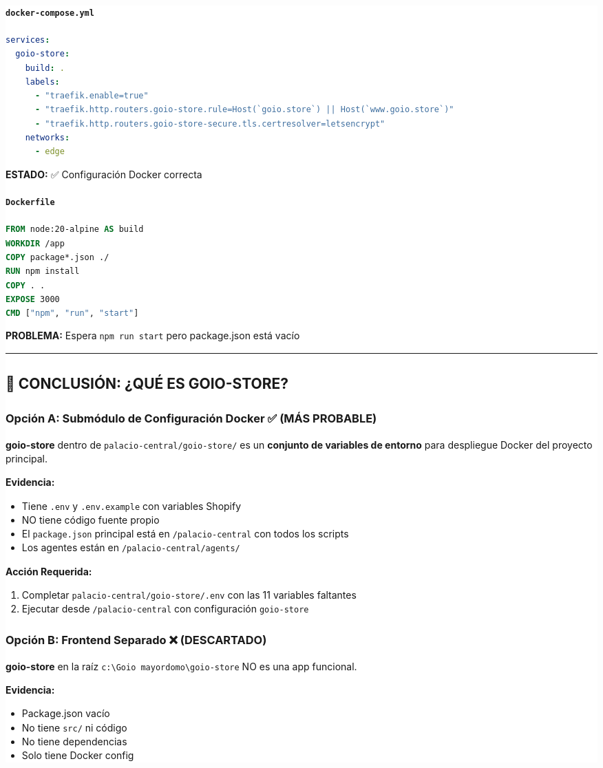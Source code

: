 #### `docker-compose.yml`
```yaml
services:
  goio-store:
    build: .
    labels:
      - "traefik.enable=true"
      - "traefik.http.routers.goio-store.rule=Host(`goio.store`) || Host(`www.goio.store`)"
      - "traefik.http.routers.goio-store-secure.tls.certresolver=letsencrypt"
    networks:
      - edge
```
**ESTADO:** ✅ Configuración Docker correcta

#### `Dockerfile`
```dockerfile
FROM node:20-alpine AS build
WORKDIR /app
COPY package*.json ./
RUN npm install
COPY . .
EXPOSE 3000
CMD ["npm", "run", "start"]
```
**PROBLEMA:** Espera `npm run start` pero package.json está vacío

---

## 🎯 CONCLUSIÓN: ¿QUÉ ES GOIO-STORE?

### Opción A: Submódulo de Configuración Docker ✅ (MÁS PROBABLE)
**goio-store** dentro de `palacio-central/goio-store/` es un **conjunto de variables de entorno** para despliegue Docker del proyecto principal.

**Evidencia:**
- Tiene `.env` y `.env.example` con variables Shopify
- NO tiene código fuente propio
- El `package.json` principal está en `/palacio-central` con todos los scripts
- Los agentes están en `/palacio-central/agents/`

**Acción Requerida:**
1. Completar `palacio-central/goio-store/.env` con las 11 variables faltantes
2. Ejecutar desde `/palacio-central` con configuración `goio-store`

### Opción B: Frontend Separado ❌ (DESCARTADO)
**goio-store** en la raíz `c:\Goio mayordomo\goio-store` NO es una app funcional.

**Evidencia:**
- Package.json vacío
- No tiene `src/` ni código
- No tiene dependencias
- Solo tiene Docker config

